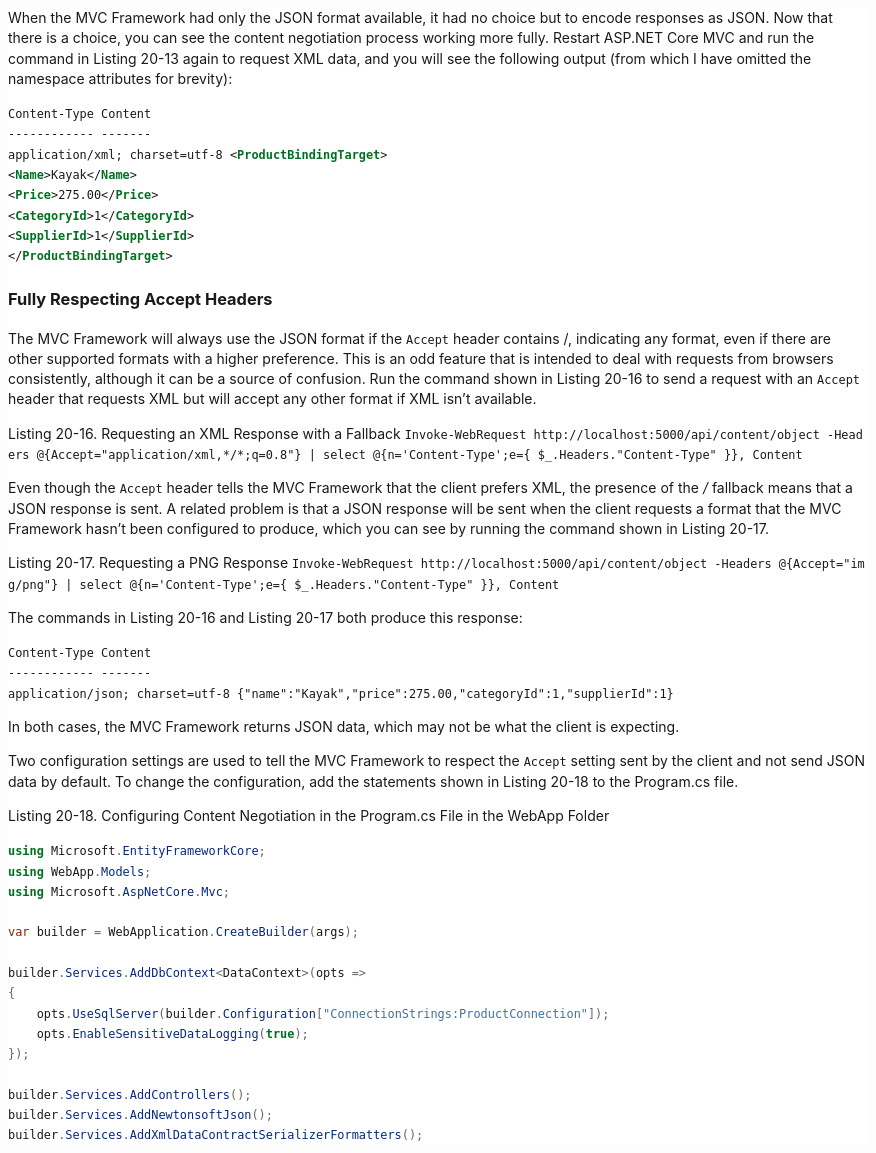 When the MVC Framework had only the JSON format available, it had no choice but to encode responses as JSON. Now that there is a choice, you can see the content negotiation process working more fully. Restart ASP.NET Core MVC and run the command in Listing 20-13 again to request XML data, and you will see the following output (from which I have omitted the namespace attributes for brevity):
```xml
Content-Type Content
------------ -------
application/xml; charset=utf-8 <ProductBindingTarget>
<Name>Kayak</Name>
<Price>275.00</Price>
<CategoryId>1</CategoryId>
<SupplierId>1</SupplierId>
</ProductBindingTarget>
```

### Fully Respecting Accept Headers

The MVC Framework will always use the JSON format if the `Accept` header contains /, indicating any format, even if there are other supported formats with a higher preference. This is an odd feature that is intended to deal with requests from browsers consistently, although it can be a source of confusion. Run the command shown in Listing 20-16 to send a request with an `Accept` header that requests XML but will accept any other format if XML isn’t available.

Listing 20-16. Requesting an XML Response with a Fallback
`Invoke-WebRequest http://localhost:5000/api/content/object -Headers @{Accept="application/xml,*/*;q=0.8"} | select @{n='Content-Type';e={ $_.Headers."Content-Type" }}, Content`

Even though the `Accept` header tells the MVC Framework that the client prefers XML, the presence of the _*/*_ fallback means that a JSON response is sent. A related problem is that a JSON response will be sent
when the client requests a format that the MVC Framework hasn’t been configured to produce, which you can see by running the command shown in Listing 20-17.

Listing 20-17. Requesting a PNG Response
`Invoke-WebRequest http://localhost:5000/api/content/object -Headers @{Accept="img/png"} | select @{n='Content-Type';e={ $_.Headers."Content-Type" }}, Content`

The commands in Listing 20-16 and Listing 20-17 both produce this response:
```txt
Content-Type Content
------------ -------
application/json; charset=utf-8 {"name":"Kayak","price":275.00,"categoryId":1,"supplierId":1}
```

In both cases, the MVC Framework returns JSON data, which may not be what the client is expecting. 

Two configuration settings are used to tell the MVC Framework to respect the `Accept` setting sent by the client and not send JSON data by default. To change the configuration, add the statements shown in
Listing 20-18 to the Program.cs file.

Listing 20-18. Configuring Content Negotiation in the Program.cs File in the WebApp Folder
```cs
using Microsoft.EntityFrameworkCore;
using WebApp.Models;
using Microsoft.AspNetCore.Mvc;

var builder = WebApplication.CreateBuilder(args);

builder.Services.AddDbContext<DataContext>(opts => 
{
	opts.UseSqlServer(builder.Configuration["ConnectionStrings:ProductConnection"]);
	opts.EnableSensitiveDataLogging(true);
});

builder.Services.AddControllers();
builder.Services.AddNewtonsoftJson();
builder.Services.AddXmlDataContractSerializerFormatters();
```